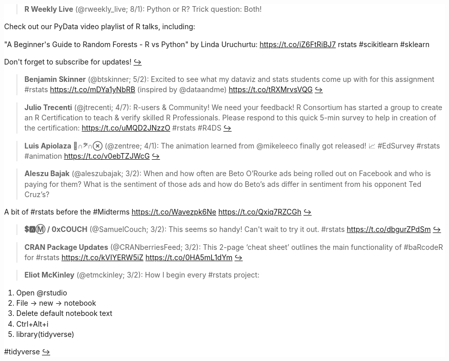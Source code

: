 


> **R Weekly Live** (@rweekly_live; 8/1): Python or R? Trick question: Both!
>
Check out our PyData video playlist of R talks, including:
>
"A Beginner's Guide to Random Forests - R vs Python" by Linda Uruchurtu:
https://t.co/iZ6FtRiBJ7
rstats #scikitlearn #sklearn 
>
Don't forget to subscribe for updates!  [&#8618;](https://twitter.com/dataandme/status/1058446996531490822)




> **Benjamin Skinner** (@btskinner; 5/2): Excited to see what my dataviz and stats students come up with for this assignment #rstats https://t.co/mDYa1yNbRB (inspired by @dataandme) https://t.co/tRXMrvsVQG  [&#8618;](https://twitter.com/dataandme/status/1058454865817427968)




> **Julio Trecenti** (@jtrecenti; 4/7): R-users &amp; Community! We need your feedback! R Consortium has started a group to create an R Certification to teach &amp; verify skilled R Professionals. Please respond to this quick 5-min survey to help in creation of the certification: https://t.co/uMQD2JNzzO #rstats #R4DS  [&#8618;](https://twitter.com/dataandme/status/1058463481094172672)




> **Luis Apiolaza 🌳∩𝄢∩⊗** (@zentree; 4/1): The animation learned from @mikeleeco finally got released! 📈 #EdSurvey #rstats #animation https://t.co/v0ebTZJWcG  [&#8618;](https://twitter.com/dataandme/status/1058441804650070016)




> **Aleszu Bajak** (@aleszubajak; 3/2): When and how often are Beto O’Rourke ads being rolled out on Facebook and who is paying for them? What is the sentiment of those ads and how do Beto’s ads differ in sentiment from his opponent Ted Cruz’s? 
>
A bit of #rstats before the #Midterms https://t.co/Wavezpk6Ne https://t.co/Qxiq7RZCGh  [&#8618;](https://twitter.com/dataandme/status/1058466479853723648)




> **💲🅰️Ⓜ️ / 0xCOUCH** (@SamuelCouch; 3/2): This seems so handy! Can't wait to try it out. #rstats https://t.co/dbgurZPdSm  [&#8618;](https://twitter.com/dataandme/status/1058443787465359363)




> **CRAN Package Updates** (@CRANberriesFeed; 3/2): This 2-page ‘cheat sheet’ outlines the main functionality of #baRcodeR for #rstats
https://t.co/kVIYERW5iZ https://t.co/0HA5mL1dYm  [&#8618;](https://twitter.com/dataandme/status/1058430404796014592)




> **Eliot McKinley** (@etmckinley; 3/2): How I begin every #rstats project: 
1. Open @rstudio 
2. File -&gt; new -&gt; notebook
3. Delete default notebook text
4. Ctrl+Alt+i
5. library(tidyverse)
>
#tidyverse  [&#8618;](https://twitter.com/dataandme/status/1058402668790669312)
